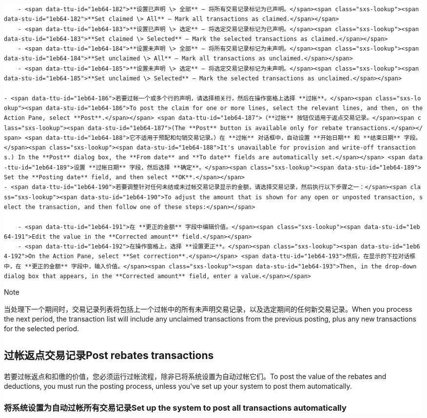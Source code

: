         - <span data-ttu-id="1eb64-182">**设置已声明 \> 全部** – 将所有交易记录标记为已声明。</span><span class="sxs-lookup"><span data-stu-id="1eb64-182">**Set claimed \> All** – Mark all transactions as claimed.</span></span>
        - <span data-ttu-id="1eb64-183">**设置已声明 \> 选定** – 将选定交易记录标记为已声明。</span><span class="sxs-lookup"><span data-stu-id="1eb64-183">**Set claimed \> Selected** – Mark the selected transactions as claimed.</span></span>
        - <span data-ttu-id="1eb64-184">**设置未声明 \> 全部** – 将所有交易记录标记为未声明。</span><span class="sxs-lookup"><span data-stu-id="1eb64-184">**Set unclaimed \> All** – Mark all transactions as unclaimed.</span></span>
        - <span data-ttu-id="1eb64-185">**设置未声明 \> 选定** – 将选定交易记录标记为未声明。</span><span class="sxs-lookup"><span data-stu-id="1eb64-185">**Set unclaimed \> Selected** – Mark the selected transactions as unclaimed.</span></span>

    - <span data-ttu-id="1eb64-186">若要过帐一个或多个行的声明，请选择相关行，然后在操作窗格上选择 **过帐**。</span><span class="sxs-lookup"><span data-stu-id="1eb64-186">To post the claim for one or more lines, select the relevant lines, and then, on the Action Pane, select **Post**.</span></span> <span data-ttu-id="1eb64-187">（**过帐** 按钮仅适用于返点交易记录。</span><span class="sxs-lookup"><span data-stu-id="1eb64-187">(The **Post** button is available only for rebate transactions.</span></span> <span data-ttu-id="1eb64-188">它不适用于预配和勾销交易记录。）在 **过帐** 对话框中，自动设置 **开始日期** 和 **结束日期** 字段。</span><span class="sxs-lookup"><span data-stu-id="1eb64-188">It's unavailable for provision and write-off transactions.) In the **Post** dialog box, the **From date** and **To date** fields are automatically set.</span></span> <span data-ttu-id="1eb64-189">设置 **过帐日期** 字段，然后选择 **确定**。</span><span class="sxs-lookup"><span data-stu-id="1eb64-189">Set the **Posting date** field, and then select **OK**.</span></span>
    - <span data-ttu-id="1eb64-190">若要调整针对任何未结或未过帐交易记录显示的金额，请选择交易记录，然后执行以下步骤之一：</span><span class="sxs-lookup"><span data-stu-id="1eb64-190">To adjust the amount that is shown for any open or unposted transaction, select the transaction, and then follow one of these steps:</span></span>

        - <span data-ttu-id="1eb64-191">在 **更正的金额** 字段中编辑价值。</span><span class="sxs-lookup"><span data-stu-id="1eb64-191">Edit the value in the **Corrected amount** field.</span></span>
        - <span data-ttu-id="1eb64-192">在操作窗格上，选择 **设置更正**。</span><span class="sxs-lookup"><span data-stu-id="1eb64-192">On the Action Pane, select **Set correction**.</span></span> <span data-ttu-id="1eb64-193">然后，在显示的下拉对话框中，在 **更正的金额** 字段中，输入价值。</span><span class="sxs-lookup"><span data-stu-id="1eb64-193">Then, in the drop-down dialog box that appears, in the **Corrected amount** field, enter a value.</span></span>

> [!NOTE]
> <span data-ttu-id="1eb64-194">当处理下一个期间时，交易记录列表将包括上一个过帐中的所有未声明交易记录，以及选定期间的任何新交易记录。</span><span class="sxs-lookup"><span data-stu-id="1eb64-194">When you process the next period, the transaction list will include any unclaimed transactions from the previous posting, plus any new transactions for the selected period.</span></span>

## <a name="post-rebates-transactions"></a><span data-ttu-id="1eb64-195">过帐返点交易记录</span><span class="sxs-lookup"><span data-stu-id="1eb64-195">Post rebates transactions</span></span>

<span data-ttu-id="1eb64-196">若要过帐返点和扣缴的价值，您必须运行过帐流程，除非已将系统设置为自动过帐它们。</span><span class="sxs-lookup"><span data-stu-id="1eb64-196">To post the value of the rebates and deductions, you must run the posting process, unless you've set up your system to post them automatically.</span></span>

### <a name="set-up-the-system-to-post-all-transactions-automatically"></a><span data-ttu-id="1eb64-197">将系统设置为自动过帐所有交易记录</span><span class="sxs-lookup"><span data-stu-id="1eb64-197">Set up the system to post all transactions automatically</span></span>
